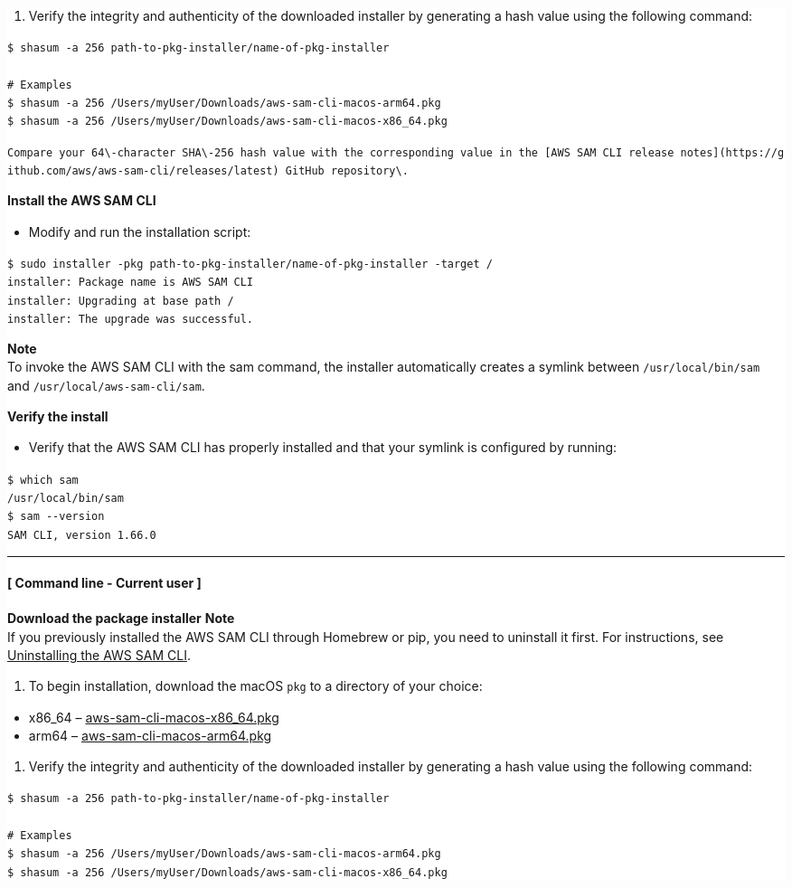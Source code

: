 1.  Verify the integrity and authenticity of the downloaded installer by generating a hash value using the following command: 

   ```
   $ shasum -a 256 path-to-pkg-installer/name-of-pkg-installer
   
   # Examples
   $ shasum -a 256 /Users/myUser/Downloads/aws-sam-cli-macos-arm64.pkg
   $ shasum -a 256 /Users/myUser/Downloads/aws-sam-cli-macos-x86_64.pkg
   ```

    Compare your 64\-character SHA\-256 hash value with the corresponding value in the [AWS SAM CLI release notes](https://github.com/aws/aws-sam-cli/releases/latest) GitHub repository\. 

**Install the AWS SAM CLI**
+  Modify and run the installation script: 

  ```
  $ sudo installer -pkg path-to-pkg-installer/name-of-pkg-installer -target /
  installer: Package name is AWS SAM CLI
  installer: Upgrading at base path /
  installer: The upgrade was successful.
  ```
**Note**  
 To invoke the AWS SAM CLI with the sam command, the installer automatically creates a symlink between `/usr/local/bin/sam` and `/usr/local/aws-sam-cli/sam`\. 

**Verify the install**
+  Verify that the AWS SAM CLI has properly installed and that your symlink is configured by running: 

  ```
  $ which sam
  /usr/local/bin/sam
  $ sam --version
  SAM CLI, version 1.66.0
  ```

------
#### [ Command line \- Current user ]

**Download the package installer**
**Note**  
 If you previously installed the AWS SAM CLI through Homebrew or pip, you need to uninstall it first\. For instructions, see [Uninstalling the AWS SAM CLI](manage-sam-cli-versions.md#manage-sam-cli-versions-uninstall)\. 

1.  To begin installation, download the macOS `pkg` to a directory of your choice: 
   +  x86\_64 – [ aws\-sam\-cli\-macos\-x86\_64\.pkg](https://github.com/aws/aws-sam-cli/releases/latest/download/aws-sam-cli-macos-x86_64.pkg) 
   +  arm64 – [ aws\-sam\-cli\-macos\-arm64\.pkg](https://github.com/aws/aws-sam-cli/releases/latest/download/aws-sam-cli-macos-arm64.pkg) 

1.  Verify the integrity and authenticity of the downloaded installer by generating a hash value using the following command: 

   ```
   $ shasum -a 256 path-to-pkg-installer/name-of-pkg-installer
   
   # Examples
   $ shasum -a 256 /Users/myUser/Downloads/aws-sam-cli-macos-arm64.pkg
   $ shasum -a 256 /Users/myUser/Downloads/aws-sam-cli-macos-x86_64.pkg
   ```
